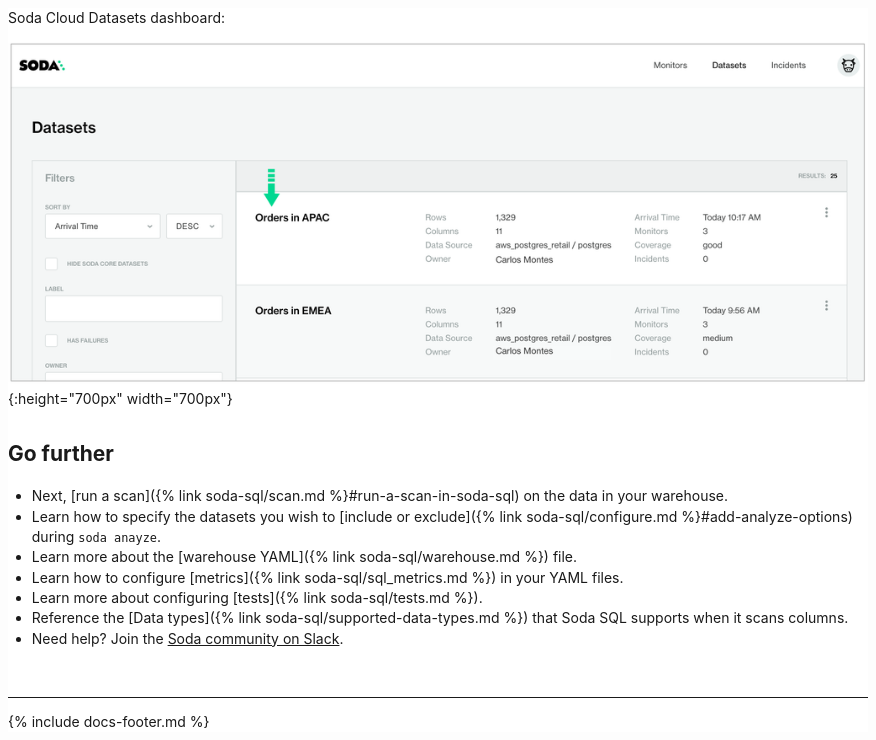 Soda Cloud Datasets dashboard:

![named-dataset3](/assets/images/named-dataset3.png){:height="700px" width="700px"}

## Go further

* Next, [run a scan]({% link soda-sql/scan.md %}#run-a-scan-in-soda-sql) on the data in your warehouse.
* Learn how to specify the datasets you wish to [include or exclude]({% link soda-sql/configure.md %}#add-analyze-options) during `soda anayze`.
* Learn more about the [warehouse YAML]({% link soda-sql/warehouse.md %}) file.
* Learn how to configure [metrics]({% link soda-sql/sql_metrics.md %}) in your YAML files.
* Learn more about configuring [tests]({% link soda-sql/tests.md %}).
* Reference the [Data types]({% link soda-sql/supported-data-types.md %}) that Soda SQL supports when it scans columns.
* Need help? Join the <a href="http://community.soda.io/slack" target="_blank"> Soda community on Slack</a>.

<br />

---
{% include docs-footer.md %}